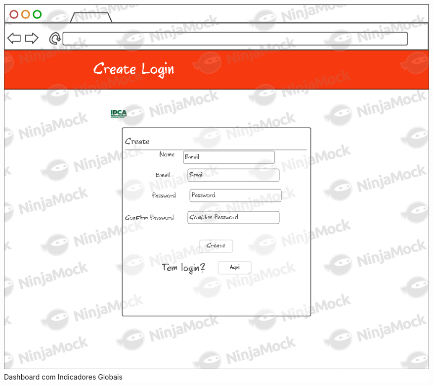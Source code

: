 [![Cadastro](/documentation/CreateLogin.png "Cadastro")](https://github.com/Knox316/Helpdesk/edit/master/documentation/CreateLogin.png)
Dashboard com Indicadores Globais